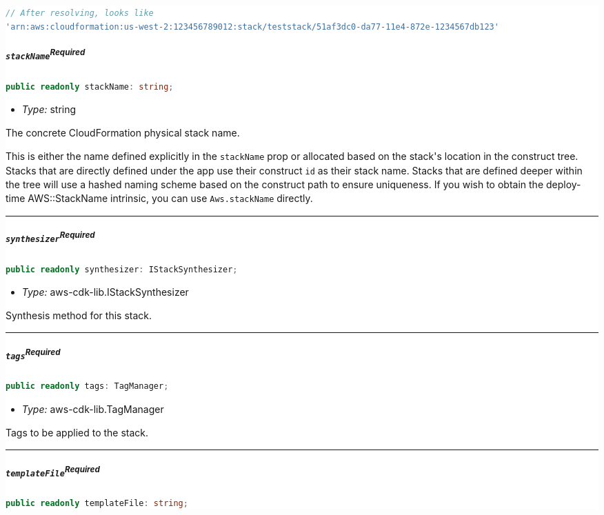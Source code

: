 ```typescript
// After resolving, looks like
'arn:aws:cloudformation:us-west-2:123456789012:stack/teststack/51af3dc0-da77-11e4-872e-1234567db123'
```


##### `stackName`<sup>Required</sup> <a name="stackName" id="cdk-ecs-2048-on-fargate.CdkEcs2048FargateDemo.property.stackName"></a>

```typescript
public readonly stackName: string;
```

- *Type:* string

The concrete CloudFormation physical stack name.

This is either the name defined explicitly in the `stackName` prop or allocated based on the stack's location in the construct tree. Stacks that are directly defined under the app use their construct `id` as their stack name. Stacks that are defined deeper within the tree will use a hashed naming scheme based on the construct path to ensure uniqueness.  If you wish to obtain the deploy-time AWS::StackName intrinsic, you can use `Aws.stackName` directly.

---

##### `synthesizer`<sup>Required</sup> <a name="synthesizer" id="cdk-ecs-2048-on-fargate.CdkEcs2048FargateDemo.property.synthesizer"></a>

```typescript
public readonly synthesizer: IStackSynthesizer;
```

- *Type:* aws-cdk-lib.IStackSynthesizer

Synthesis method for this stack.

---

##### `tags`<sup>Required</sup> <a name="tags" id="cdk-ecs-2048-on-fargate.CdkEcs2048FargateDemo.property.tags"></a>

```typescript
public readonly tags: TagManager;
```

- *Type:* aws-cdk-lib.TagManager

Tags to be applied to the stack.

---

##### `templateFile`<sup>Required</sup> <a name="templateFile" id="cdk-ecs-2048-on-fargate.CdkEcs2048FargateDemo.property.templateFile"></a>

```typescript
public readonly templateFile: string;
```
